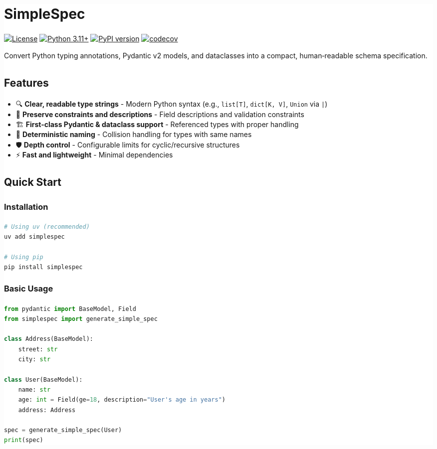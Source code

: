 # SimpleSpec

[![License](https://img.shields.io/badge/License-Apache%202.0-blue.svg)](https://opensource.org/licenses/Apache-2.0)
[![Python 3.11+](https://img.shields.io/badge/python-3.11+-blue.svg)](https://www.python.org/downloads/)
[![PyPI version](https://badge.fury.io/py/simplespec.svg)](https://badge.fury.io/py/simplespec)
[![codecov](https://codecov.io/github/denizkenan/simplespec/branch/main/graph/badge.svg)](https://codecov.io/github/denizkenan/simplespec)

Convert Python typing annotations, Pydantic v2 models, and dataclasses into a compact, human‑readable schema specification.

## Features

- 🔍 **Clear, readable type strings** - Modern Python syntax (e.g., `list[T]`, `dict[K, V]`, `Union` via `|`)
- 📝 **Preserve constraints and descriptions** - Field descriptions and validation constraints
- 🏗️ **First-class Pydantic & dataclass support** - Referenced types with proper handling
- 🔄 **Deterministic naming** - Collision handling for types with same names
- 🛡️ **Depth control** - Configurable limits for cyclic/recursive structures
- ⚡ **Fast and lightweight** - Minimal dependencies

## Quick Start

### Installation

```bash
# Using uv (recommended)
uv add simplespec

# Using pip
pip install simplespec
```

### Basic Usage

```python
from pydantic import BaseModel, Field
from simplespec import generate_simple_spec

class Address(BaseModel):
    street: str
    city: str

class User(BaseModel):
    name: str
    age: int = Field(ge=18, description="User's age in years")
    address: Address

spec = generate_simple_spec(User)
print(spec)
```
